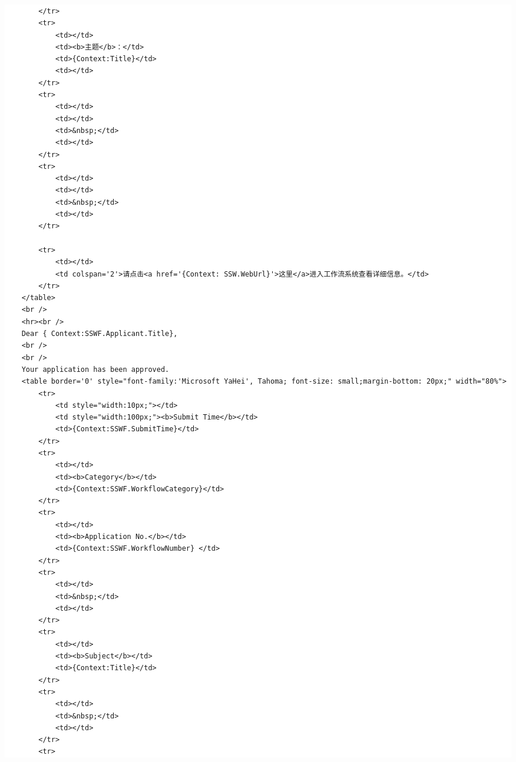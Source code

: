             </tr>
            <tr>
                <td></td>
                <td><b>主题</b>：</td>
                <td>{Context:Title}</td>
                <td></td>
            </tr>
            <tr>
                <td></td>
                <td></td>
                <td>&nbsp;</td>
                <td></td>
            </tr>
            <tr>
                <td></td>
                <td></td>
                <td>&nbsp;</td>
                <td></td>
            </tr>

            <tr>
                <td></td>
                <td colspan='2'>请点击<a href='{Context: SSW.WebUrl}'>这里</a>进入工作流系统查看详细信息。</td>
            </tr>
        </table>
        <br />
        <hr><br />
        Dear { Context:SSWF.Applicant.Title},
        <br />
        <br />
        Your application has been approved.
        <table border='0' style="font-family:'Microsoft YaHei', Tahoma; font-size: small;margin-bottom: 20px;" width="80%">
            <tr>
                <td style="width:10px;"></td>
                <td style="width:100px;"><b>Submit Time</b></td>
                <td>{Context:SSWF.SubmitTime}</td>
            </tr>
            <tr>
                <td></td>
                <td><b>Category</b></td>
                <td>{Context:SSWF.WorkflowCategory}</td>
            </tr>
            <tr>
                <td></td>
                <td><b>Application No.</b></td>
                <td>{Context:SSWF.WorkflowNumber} </td>
            </tr>
            <tr>
                <td></td>
                <td>&nbsp;</td>
                <td></td>
            </tr>
            <tr>
                <td></td>
                <td><b>Subject</b></td>
                <td>{Context:Title}</td>
            </tr>
            <tr>
                <td></td>
                <td>&nbsp;</td>
                <td></td>
            </tr>
            <tr>